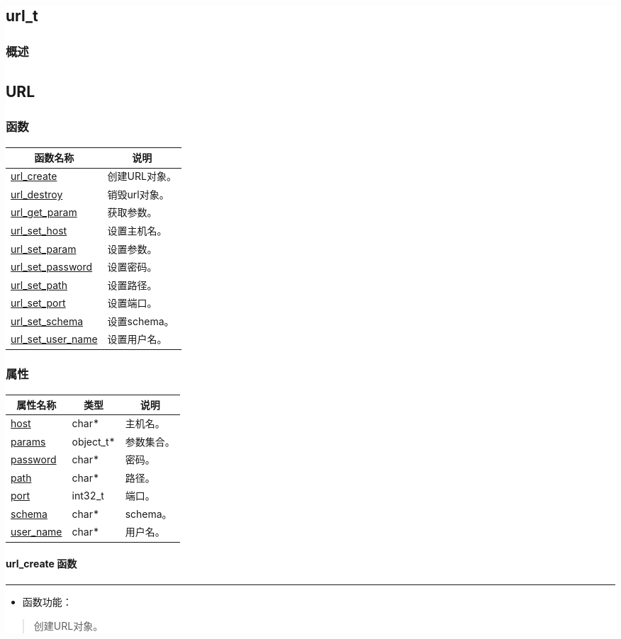 ## url\_t
### 概述
URL
----------------------------------
### 函数
<p id="url_t_methods">

| 函数名称 | 说明 | 
| -------- | ------------ | 
| <a href="#url_t_url_create">url\_create</a> | 创建URL对象。 |
| <a href="#url_t_url_destroy">url\_destroy</a> | 销毁url对象。 |
| <a href="#url_t_url_get_param">url\_get\_param</a> | 获取参数。 |
| <a href="#url_t_url_set_host">url\_set\_host</a> | 设置主机名。 |
| <a href="#url_t_url_set_param">url\_set\_param</a> | 设置参数。 |
| <a href="#url_t_url_set_password">url\_set\_password</a> | 设置密码。 |
| <a href="#url_t_url_set_path">url\_set\_path</a> | 设置路径。 |
| <a href="#url_t_url_set_port">url\_set\_port</a> | 设置端口。 |
| <a href="#url_t_url_set_schema">url\_set\_schema</a> | 设置schema。 |
| <a href="#url_t_url_set_user_name">url\_set\_user\_name</a> | 设置用户名。 |
### 属性
<p id="url_t_properties">

| 属性名称 | 类型 | 说明 | 
| -------- | ----- | ------------ | 
| <a href="#url_t_host">host</a> | char* | 主机名。 |
| <a href="#url_t_params">params</a> | object\_t* | 参数集合。 |
| <a href="#url_t_password">password</a> | char* | 密码。 |
| <a href="#url_t_path">path</a> | char* | 路径。 |
| <a href="#url_t_port">port</a> | int32\_t | 端口。 |
| <a href="#url_t_schema">schema</a> | char* | schema。 |
| <a href="#url_t_user_name">user\_name</a> | char* | 用户名。 |
#### url\_create 函数
-----------------------

* 函数功能：

> <p id="url_t_url_create">创建URL对象。
